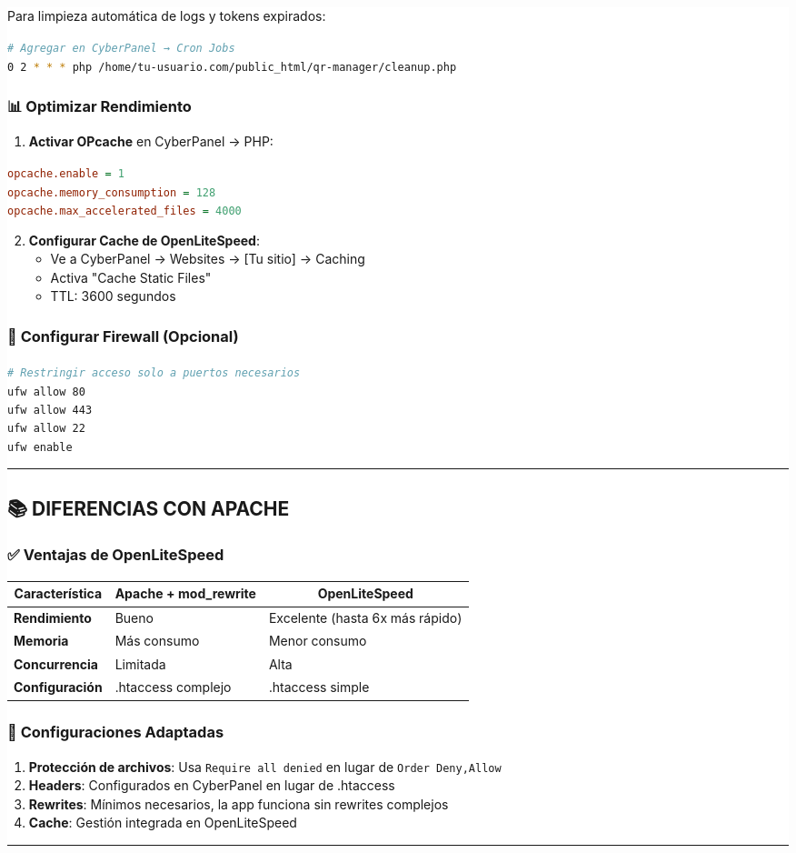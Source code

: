 Para limpieza automática de logs y tokens expirados:

```bash
# Agregar en CyberPanel → Cron Jobs
0 2 * * * php /home/tu-usuario.com/public_html/qr-manager/cleanup.php
```

### 📊 **Optimizar Rendimiento**

1. **Activar OPcache** en CyberPanel → PHP:
```ini
opcache.enable = 1
opcache.memory_consumption = 128
opcache.max_accelerated_files = 4000
```

2. **Configurar Cache de OpenLiteSpeed**:
   - Ve a CyberPanel → Websites → [Tu sitio] → Caching
   - Activa "Cache Static Files"
   - TTL: 3600 segundos

### 🔐 **Configurar Firewall (Opcional)**

```bash
# Restringir acceso solo a puertos necesarios
ufw allow 80
ufw allow 443
ufw allow 22
ufw enable
```

---

## 📚 DIFERENCIAS CON APACHE

### ✅ **Ventajas de OpenLiteSpeed**

| Característica | Apache + mod_rewrite | OpenLiteSpeed |
|---------------|---------------------|---------------|
| **Rendimiento** | Bueno | Excelente (hasta 6x más rápido) |
| **Memoria** | Más consumo | Menor consumo |
| **Concurrencia** | Limitada | Alta |
| **Configuración** | .htaccess complejo | .htaccess simple |

### 🔄 **Configuraciones Adaptadas**

1. **Protección de archivos**: Usa `Require all denied` en lugar de `Order Deny,Allow`
2. **Headers**: Configurados en CyberPanel en lugar de .htaccess
3. **Rewrites**: Mínimos necesarios, la app funciona sin rewrites complejos
4. **Cache**: Gestión integrada en OpenLiteSpeed

---